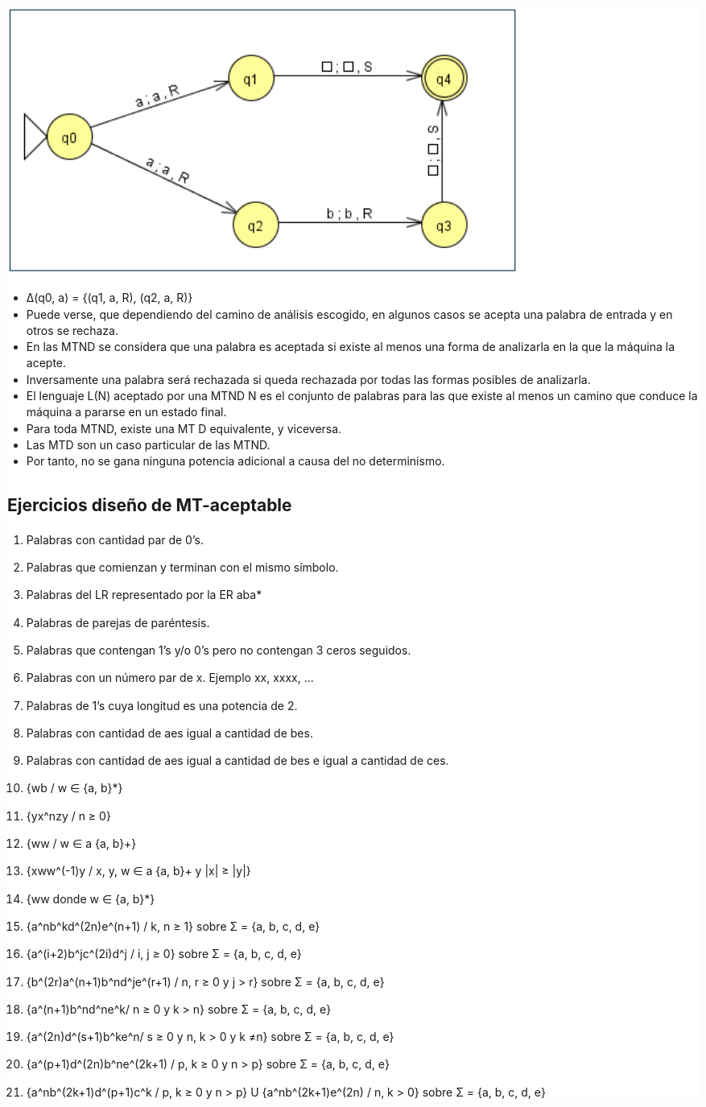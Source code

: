 ![MTND](img/MTND.png)

* ∆(q0, a) = {(q1, a, R), (q2, a, R)}
* Puede verse, que dependiendo del camino de análisis escogido, en algunos casos se acepta una palabra de entrada y en otros se rechaza.
* En las MTND se considera que una palabra es aceptada si existe al menos una forma de analizarla en la que la máquina la acepte.
* Inversamente una palabra será rechazada si queda rechazada por todas las formas posibles de analizarla.
* El lenguaje L(N) aceptado por una MTND N es el conjunto de palabras para las que existe al menos un camino que conduce la máquina a pararse en un estado final.
* Para toda MTND, existe una MT D equivalente, y viceversa.
* Las MTD son un caso particular de las MTND.
* Por tanto, no se gana ninguna potencia adicional a causa del no determinismo.

## Ejercicios diseño de MT-aceptable

1. Palabras con cantidad par de 0’s.
1. Palabras que comienzan y terminan con el mismo símbolo.
1. Palabras del LR representado por la ER aba*
1. Palabras de parejas de paréntesis.
1. Palabras que contengan 1’s y/o 0’s pero no contengan 3 ceros seguidos.
1. Palabras con un número par de x. Ejemplo xx, xxxx, ...
1. Palabras de 1’s cuya longitud es una potencia de 2.
1. Palabras con cantidad de aes igual a cantidad de bes.
1. Palabras con cantidad de aes igual a cantidad de bes e igual a cantidad de ces.

1. {wb / w ∈ {a, b}*}
1. {yx^nzy / n ≥ 0}
1. {ww / w ∈ a {a, b}+}
1. {xww^(-1)y / x, y, w ∈ a {a, b}+ y |x| ≥ |y|}
1. {ww donde w ∈ {a, b}*}
1. {a^nb^kd^(2n)e^(n+1) / k, n ≥ 1} sobre Σ = {a, b, c, d, e}
1. {a^(i+2)b^jc^(2i)d^j / i, j ≥ 0} sobre Σ = {a, b, c, d, e}
1. {b^(2r)a^(n+1)b^nd^je^(r+1) / n, r ≥ 0 y j > r} sobre Σ = {a, b, c, d, e}
1. {a^(n+1)b^nd^ne^k/ n ≥ 0 y k > n} sobre Σ = {a, b, c, d, e}
1. {a^(2n)d^(s+1)b^ke^n/ s ≥ 0 y n, k > 0 y k ≠n} sobre Σ = {a, b, c, d, e}
1. {a^(p+1)d^(2n)b^ne^(2k+1) / p, k ≥ 0 y n > p} sobre Σ = {a, b, c, d, e}
1. {a^nb^(2k+1)d^(p+1)c^k / p, k ≥ 0 y n > p} U {a^nb^(2k+1)e^(2n) / n, k > 0} sobre Σ = {a, b, c, d, e}

